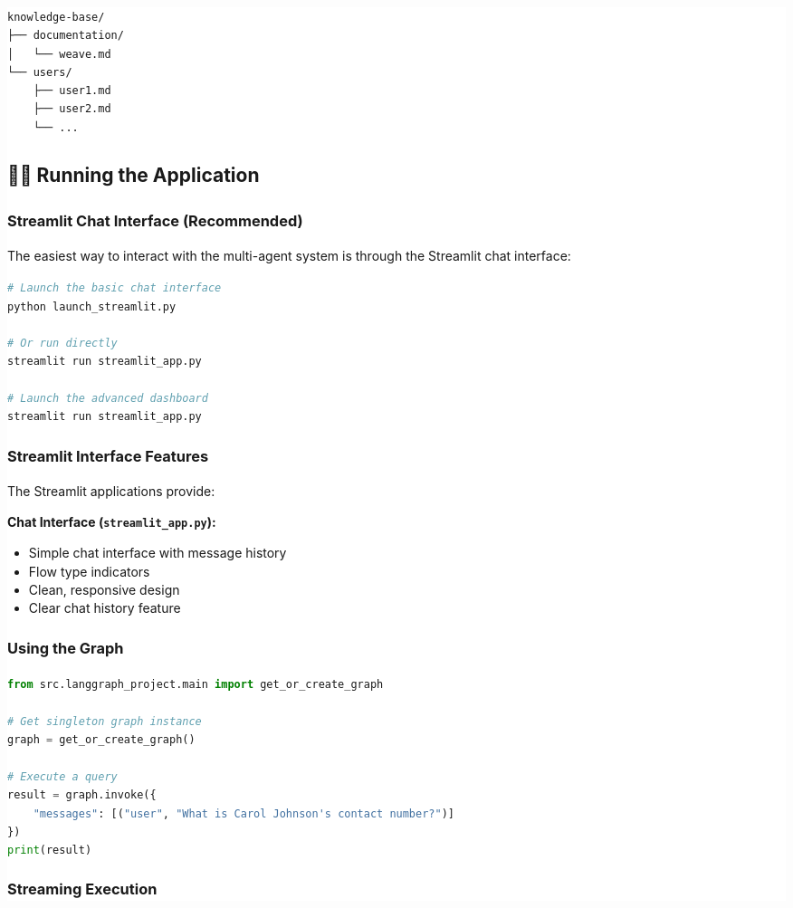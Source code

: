 ```
knowledge-base/
├── documentation/
│   └── weave.md
└── users/
    ├── user1.md
    ├── user2.md
    └── ...
```

## 🏃‍♂️ Running the Application

### Streamlit Chat Interface (Recommended)

The easiest way to interact with the multi-agent system is through the Streamlit chat interface:

```bash
# Launch the basic chat interface
python launch_streamlit.py

# Or run directly
streamlit run streamlit_app.py

# Launch the advanced dashboard
streamlit run streamlit_app.py
```

### Streamlit Interface Features

The Streamlit applications provide:

**Chat Interface (`streamlit_app.py`):**
- Simple chat interface with message history
- Flow type indicators
- Clean, responsive design
- Clear chat history feature

### Using the Graph

```python
from src.langgraph_project.main import get_or_create_graph

# Get singleton graph instance
graph = get_or_create_graph()

# Execute a query
result = graph.invoke({
    "messages": [("user", "What is Carol Johnson's contact number?")]
})
print(result)
```

### Streaming Execution
